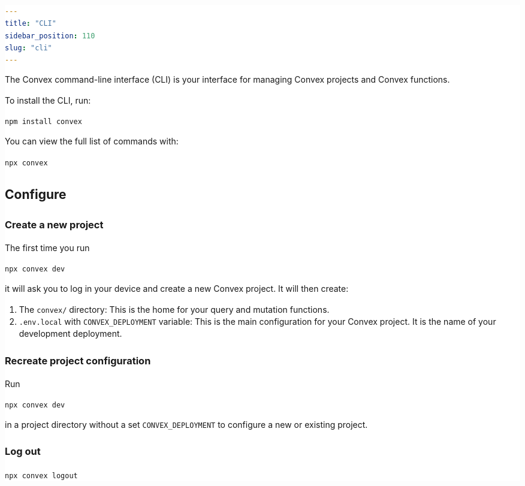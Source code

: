 ```yaml
---
title: "CLI"
sidebar_position: 110
slug: "cli"
---
```


The Convex command-line interface (CLI) is your interface for managing Convex
projects and Convex functions.

To install the CLI, run:

```sh
npm install convex
```

You can view the full list of commands with:

```sh
npx convex
```

## Configure

### Create a new project

The first time you run

```sh
npx convex dev
```

it will ask you to log in your device and create a new Convex project. It will
then create:

1. The `convex/` directory: This is the home for your query and mutation
   functions.
2. `.env.local` with `CONVEX_DEPLOYMENT` variable: This is the main
   configuration for your Convex project. It is the name of your development
   deployment.

### Recreate project configuration

Run

```sh
npx convex dev
```

in a project directory without a set `CONVEX_DEPLOYMENT` to configure a new or
existing project.

### Log out

```sh
npx convex logout
```

